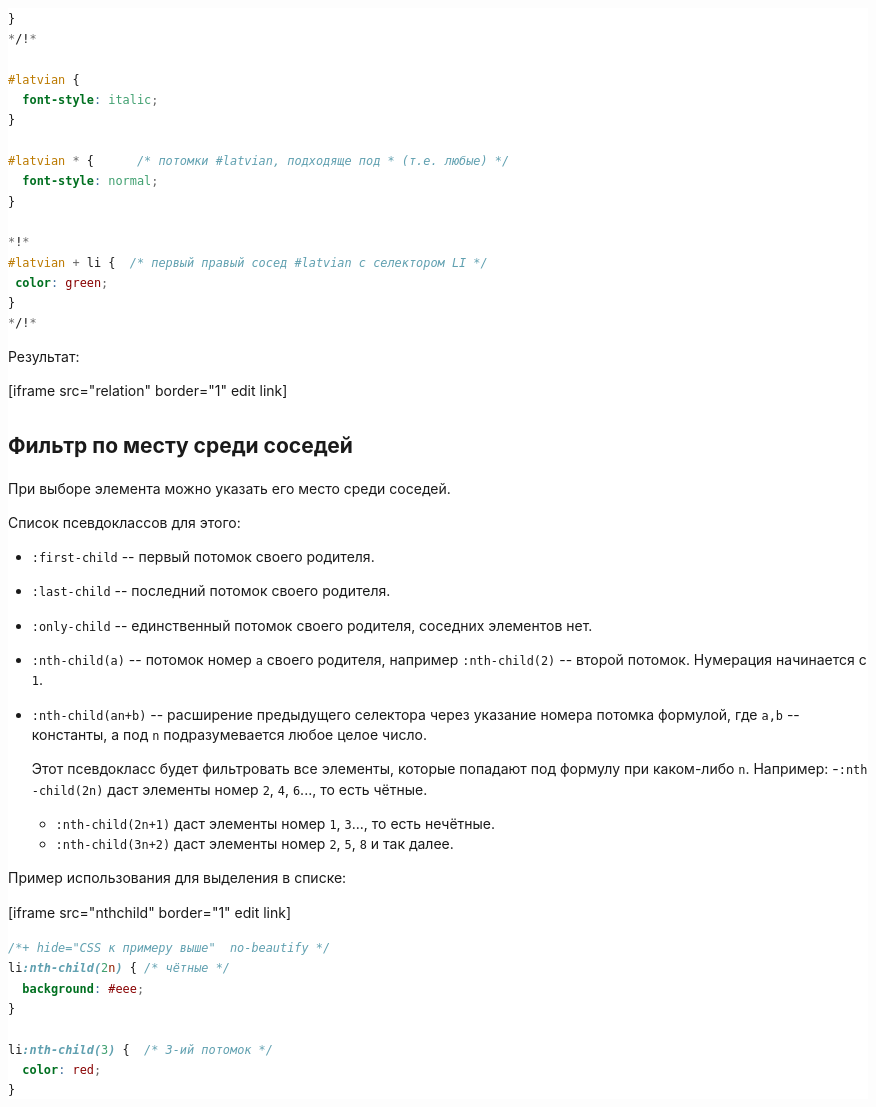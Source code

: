 ```css
}
*/!*

#latvian {
  font-style: italic;
}

#latvian * {      /* потомки #latvian, подходяще под * (т.е. любые) */
  font-style: normal;
}

*!*
#latvian + li {  /* первый правый сосед #latvian с селектором LI */
 color: green;
}
*/!*
```

Результат:

[iframe src="relation" border="1" edit link]

## Фильтр по месту среди соседей

При выборе элемента можно указать его место среди соседей.

Список псевдоклассов для этого:

- `:first-child` -- первый потомок своего родителя.
- `:last-child` -- последний потомок своего родителя.
- `:only-child` -- единственный потомок своего родителя, соседних элементов нет.
- `:nth-child(a)` -- потомок номер `a` своего родителя, например `:nth-child(2)` -- второй потомок. Нумерация начинается с `1`.
- `:nth-child(an+b)` -- расширение предыдущего селектора через указание номера потомка формулой, где `a,b` -- константы, а под `n` подразумевается любое целое число.

    Этот псевдокласс будет фильтровать все элементы, которые попадают под формулу при каком-либо `n`. Например:
    -`:nth-child(2n)` даст элементы номер `2`, `4`, `6`..., то есть чётные.
    - `:nth-child(2n+1)` даст элементы номер `1`, `3`..., то есть нечётные.
    - `:nth-child(3n+2)` даст элементы номер `2`, `5`, `8` и так далее.


Пример использования для выделения в списке:

[iframe src="nthchild" border="1" edit link]

```css
/*+ hide="CSS к примеру выше"  no-beautify */
li:nth-child(2n) { /* чётные */
  background: #eee;
}

li:nth-child(3) {  /* 3-ий потомок */
  color: red;
}
```
